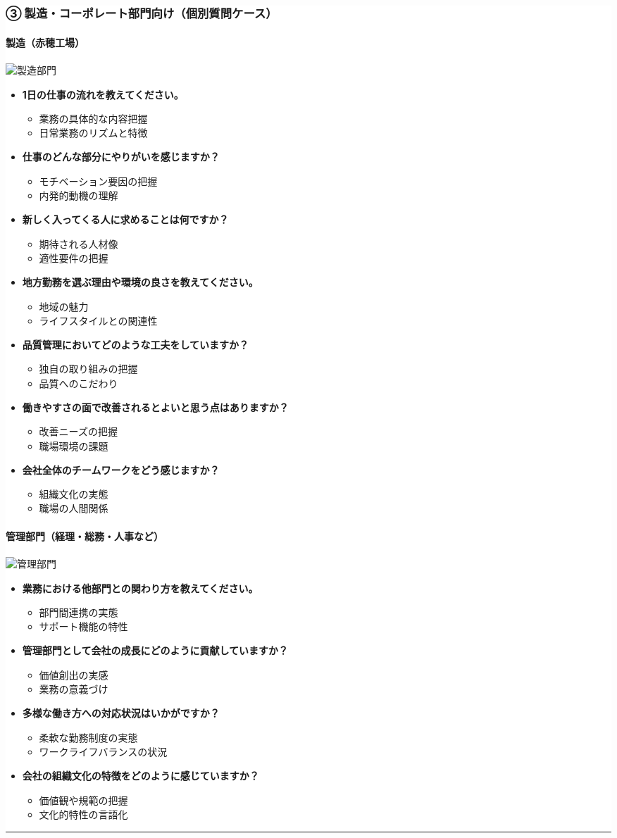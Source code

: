 ### ③ 製造・コーポレート部門向け（個別質問ケース）

#### 製造（赤穂工場）

![製造部門](https://via.placeholder.com/800x400)

- **1日の仕事の流れを教えてください。**
  - 業務の具体的な内容把握
  - 日常業務のリズムと特徴

- **仕事のどんな部分にやりがいを感じますか？**
  - モチベーション要因の把握
  - 内発的動機の理解

- **新しく入ってくる人に求めることは何ですか？**
  - 期待される人材像
  - 適性要件の把握

- **地方勤務を選ぶ理由や環境の良さを教えてください。**
  - 地域の魅力
  - ライフスタイルとの関連性

- **品質管理においてどのような工夫をしていますか？**
  - 独自の取り組みの把握
  - 品質へのこだわり

- **働きやすさの面で改善されるとよいと思う点はありますか？**
  - 改善ニーズの把握
  - 職場環境の課題

- **会社全体のチームワークをどう感じますか？**
  - 組織文化の実態
  - 職場の人間関係

#### 管理部門（経理・総務・人事など）

![管理部門](https://via.placeholder.com/800x400)

- **業務における他部門との関わり方を教えてください。**
  - 部門間連携の実態
  - サポート機能の特性

- **管理部門として会社の成長にどのように貢献していますか？**
  - 価値創出の実感
  - 業務の意義づけ

- **多様な働き方への対応状況はいかがですか？**
  - 柔軟な勤務制度の実態
  - ワークライフバランスの状況

- **会社の組織文化の特徴をどのように感じていますか？**
  - 価値観や規範の把握
  - 文化的特性の言語化

---
